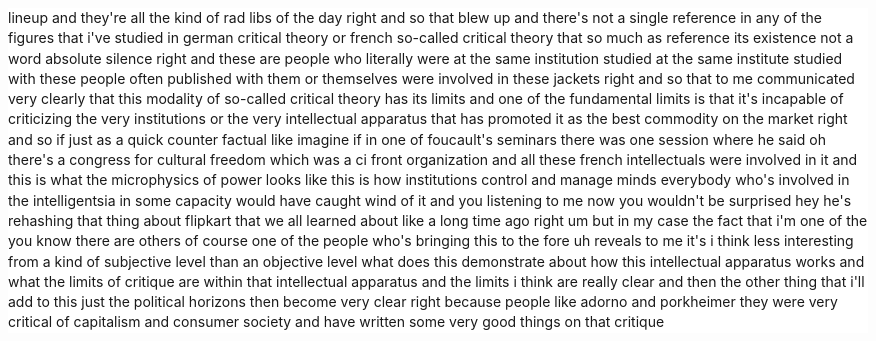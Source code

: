lineup and they're all the kind of rad
libs of the day right and so that blew
up
and there's not a single reference
in any of the figures that i've studied
in german critical theory
or french so-called critical theory that
so much as reference its existence
not a word
absolute silence
right and these are people who literally
were at the same institution studied at
the same institute studied with these
people often published with them or
themselves were involved in these
jackets right
and so that to me communicated very
clearly
that this modality of so-called critical
theory has its limits and one of the
fundamental limits is that it's
incapable
of criticizing the very institutions or
the very intellectual apparatus that has
promoted it as
the best commodity on the market
right
and so if just as a quick counter
factual like imagine
if in one of foucault's seminars
there was one session where he said oh
there's a congress for cultural freedom
which was a ci front organization and
all these french intellectuals were
involved in it and this is what the
microphysics of power looks like this is
how institutions control and manage
minds
everybody who's
involved in the intelligentsia in some
capacity would have caught wind of it
and you listening to me now you wouldn't
be surprised hey he's rehashing that
thing about flipkart that we all learned
about like a long time ago right um but
in my case the fact that i'm one of the
you know there are others of course one
of the people who's bringing this to the
fore uh reveals to me it's i think less
interesting from a kind of subjective
level than an objective level what does
this demonstrate about how this
intellectual apparatus works and what
the limits of critique are within that
intellectual apparatus
and the limits i think are really clear
and then the other thing that i'll add
to this just the political horizons then
become very clear
right because
people like adorno and porkheimer
they were very critical of capitalism
and consumer society and have written
some very good things on that critique